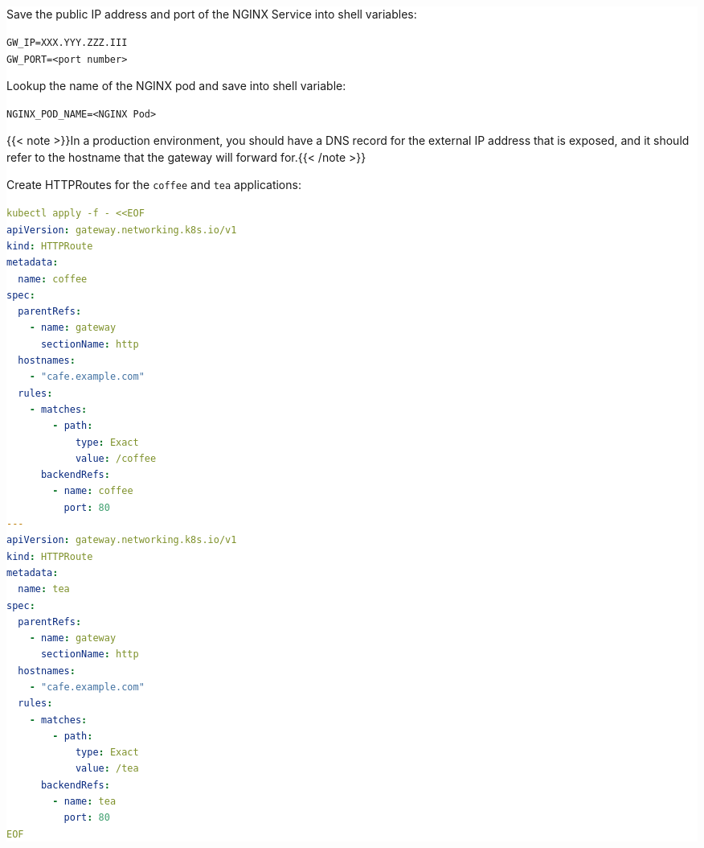 Save the public IP address and port of the NGINX Service into shell variables:

```text
GW_IP=XXX.YYY.ZZZ.III
GW_PORT=<port number>
```

Lookup the name of the NGINX pod and save into shell variable:

```text
NGINX_POD_NAME=<NGINX Pod>
```

{{< note >}}In a production environment, you should have a DNS record for the external IP address that is exposed, and it should refer to the hostname that the gateway will forward for.{{< /note >}}

Create HTTPRoutes for the `coffee` and `tea` applications:

```yaml
kubectl apply -f - <<EOF
apiVersion: gateway.networking.k8s.io/v1
kind: HTTPRoute
metadata:
  name: coffee
spec:
  parentRefs:
    - name: gateway
      sectionName: http
  hostnames:
    - "cafe.example.com"
  rules:
    - matches:
        - path:
            type: Exact
            value: /coffee
      backendRefs:
        - name: coffee
          port: 80
---
apiVersion: gateway.networking.k8s.io/v1
kind: HTTPRoute
metadata:
  name: tea
spec:
  parentRefs:
    - name: gateway
      sectionName: http
  hostnames:
    - "cafe.example.com"
  rules:
    - matches:
        - path:
            type: Exact
            value: /tea
      backendRefs:
        - name: tea
          port: 80
EOF
```
